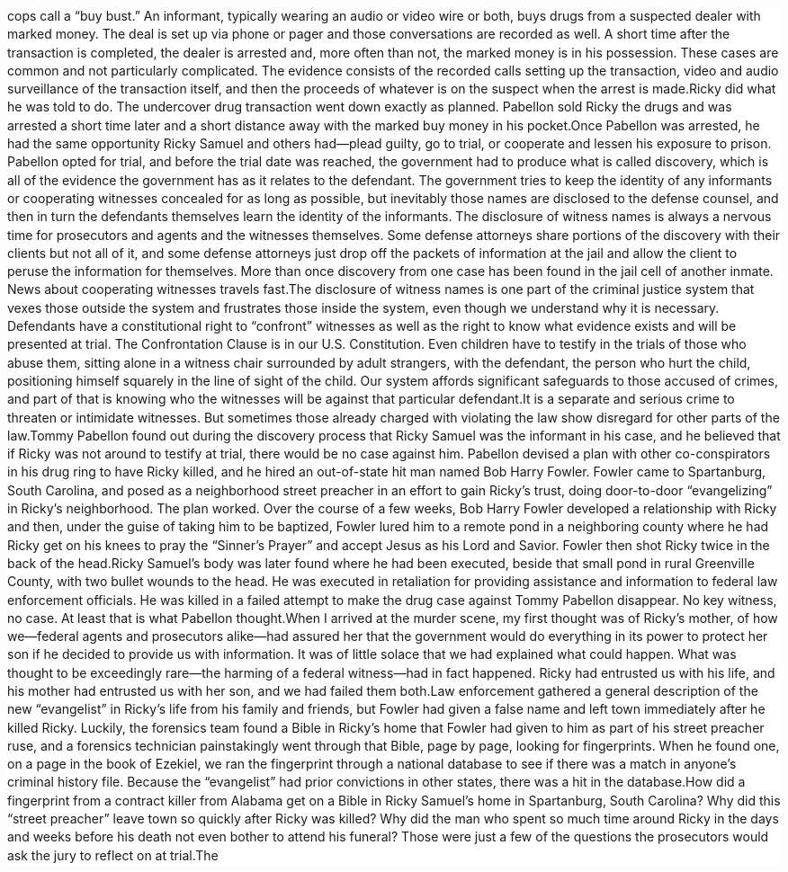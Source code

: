cops call a “buy bust.” An informant, typically wearing an audio or video wire or both, buys drugs from a suspected dealer with marked money. The deal is set up via phone or pager and those conversations are recorded as well. A short time after the transaction is completed, the dealer is arrested and, more often than not, the marked money is in his possession. These cases are common and not particularly complicated. The evidence consists of the recorded calls setting up the transaction, video and audio surveillance of the transaction itself, and then the proceeds of whatever is on the suspect when the arrest is made.Ricky did what he was told to do. The undercover drug transaction went down exactly as planned. Pabellon sold Ricky the drugs and was arrested a short time later and a short distance away with the marked buy money in his pocket.Once Pabellon was arrested, he had the same opportunity Ricky Samuel and others had—plead guilty, go to trial, or cooperate and lessen his exposure to prison. Pabellon opted for trial, and before the trial date was reached, the government had to produce what is called discovery, which is all of the evidence the government has as it relates to the defendant. The government tries to keep the identity of any informants or cooperating witnesses concealed for as long as possible, but inevitably those names are disclosed to the defense counsel, and then in turn the defendants themselves learn the identity of the informants. The disclosure of witness names is always a nervous time for prosecutors and agents and the witnesses themselves. Some defense attorneys share portions of the discovery with their clients but not all of it, and some defense attorneys just drop off the packets of information at the jail and allow the client to peruse the information for themselves. More than once discovery from one case has been found in the jail cell of another inmate. News about cooperating witnesses travels fast.The disclosure of witness names is one part of the criminal justice system that vexes those outside the system and frustrates those inside the system, even though we understand why it is necessary. Defendants have a constitutional right to “confront” witnesses as well as the right to know what evidence exists and will be presented at trial. The Confrontation Clause is in our U.S. Constitution. Even children have to testify in the trials of those who abuse them, sitting alone in a witness chair surrounded by adult strangers, with the defendant, the person who hurt the child, positioning himself squarely in the line of sight of the child. Our system affords significant safeguards to those accused of crimes, and part of that is knowing who the witnesses will be against that particular defendant.It is a separate and serious crime to threaten or intimidate witnesses. But sometimes those already charged with violating the law show disregard for other parts of the law.Tommy Pabellon found out during the discovery process that Ricky Samuel was the informant in his case, and he believed that if Ricky was not around to testify at trial, there would be no case against him. Pabellon devised a plan with other co-conspirators in his drug ring to have Ricky killed, and he hired an out-of-state hit man named Bob Harry Fowler. Fowler came to Spartanburg, South Carolina, and posed as a neighborhood street preacher in an effort to gain Ricky’s trust, doing door-to-door “evangelizing” in Ricky’s neighborhood. The plan worked. Over the course of a few weeks, Bob Harry Fowler developed a relationship with Ricky and then, under the guise of taking him to be baptized, Fowler lured him to a remote pond in a neighboring county where he had Ricky get on his knees to pray the “Sinner’s Prayer” and accept Jesus as his Lord and Savior. Fowler then shot Ricky twice in the back of the head.Ricky Samuel’s body was later found where he had been executed, beside that small pond in rural Greenville County, with two bullet wounds to the head. He was executed in retaliation for providing assistance and information to federal law enforcement officials. He was killed in a failed attempt to make the drug case against Tommy Pabellon disappear. No key witness, no case. At least that is what Pabellon thought.When I arrived at the murder scene, my first thought was of Ricky’s mother, of how we—federal agents and prosecutors alike—had assured her that the government would do everything in its power to protect her son if he decided to provide us with information. It was of little solace that we had explained what could happen. What was thought to be exceedingly rare—the harming of a federal witness—had in fact happened. Ricky had entrusted us with his life, and his mother had entrusted us with her son, and we had failed them both.Law enforcement gathered a general description of the new “evangelist” in Ricky’s life from his family and friends, but Fowler had given a false name and left town immediately after he killed Ricky. Luckily, the forensics team found a Bible in Ricky’s home that Fowler had given to him as part of his street preacher ruse, and a forensics technician painstakingly went through that Bible, page by page, looking for fingerprints. When he found one, on a page in the book of Ezekiel, we ran the fingerprint through a national database to see if there was a match in anyone’s criminal history file. Because the “evangelist” had prior convictions in other states, there was a hit in the database.How did a fingerprint from a contract killer from Alabama get on a Bible in Ricky Samuel’s home in Spartanburg, South Carolina? Why did this “street preacher” leave town so quickly after Ricky was killed? Why did the man who spent so much time around Ricky in the days and weeks before his death not even bother to attend his funeral? Those were just a few of the questions the prosecutors would ask the jury to reflect on at trial.The